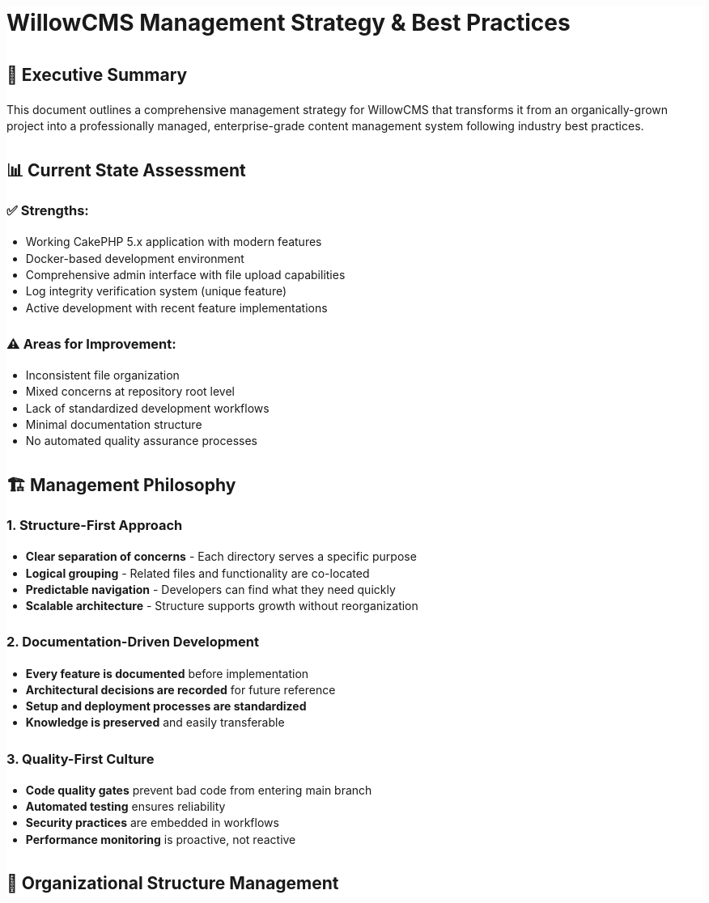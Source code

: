 # WillowCMS Management Strategy & Best Practices

## 🎯 Executive Summary

This document outlines a comprehensive management strategy for WillowCMS that transforms it from an organically-grown project into a professionally managed, enterprise-grade content management system following industry best practices.

## 📊 Current State Assessment

### ✅ **Strengths:**
- Working CakePHP 5.x application with modern features
- Docker-based development environment
- Comprehensive admin interface with file upload capabilities
- Log integrity verification system (unique feature)
- Active development with recent feature implementations

### ⚠️ **Areas for Improvement:**
- Inconsistent file organization
- Mixed concerns at repository root level
- Lack of standardized development workflows
- Minimal documentation structure
- No automated quality assurance processes

## 🏗️ Management Philosophy

### **1. Structure-First Approach**
- **Clear separation of concerns** - Each directory serves a specific purpose
- **Logical grouping** - Related files and functionality are co-located
- **Predictable navigation** - Developers can find what they need quickly
- **Scalable architecture** - Structure supports growth without reorganization

### **2. Documentation-Driven Development**
- **Every feature is documented** before implementation
- **Architectural decisions are recorded** for future reference
- **Setup and deployment processes are standardized**
- **Knowledge is preserved** and easily transferable

### **3. Quality-First Culture**
- **Code quality gates** prevent bad code from entering main branch
- **Automated testing** ensures reliability
- **Security practices** are embedded in workflows
- **Performance monitoring** is proactive, not reactive

## 📁 Organizational Structure Management
